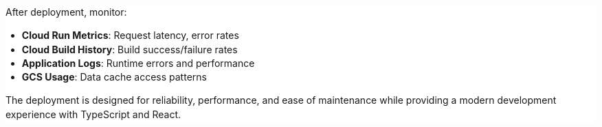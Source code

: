 After deployment, monitor:

- **Cloud Run Metrics**: Request latency, error rates
- **Cloud Build History**: Build success/failure rates
- **Application Logs**: Runtime errors and performance
- **GCS Usage**: Data cache access patterns

The deployment is designed for reliability, performance, and ease of maintenance while providing a modern development experience with TypeScript and React.

